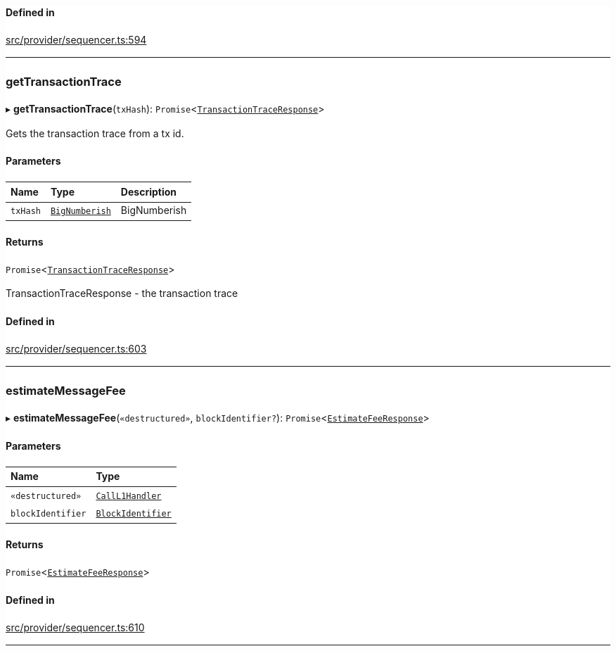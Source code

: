 #### Defined in

[src/provider/sequencer.ts:594](https://github.com/starknet-io/starknet.js/blob/v5.24.2/src/provider/sequencer.ts#L594)

---

### getTransactionTrace

▸ **getTransactionTrace**(`txHash`): `Promise`<[`TransactionTraceResponse`](../namespaces/types.Sequencer.md#transactiontraceresponse)\>

Gets the transaction trace from a tx id.

#### Parameters

| Name     | Type                                                  | Description  |
| :------- | :---------------------------------------------------- | :----------- |
| `txHash` | [`BigNumberish`](../namespaces/types.md#bignumberish) | BigNumberish |

#### Returns

`Promise`<[`TransactionTraceResponse`](../namespaces/types.Sequencer.md#transactiontraceresponse)\>

TransactionTraceResponse - the transaction trace

#### Defined in

[src/provider/sequencer.ts:603](https://github.com/starknet-io/starknet.js/blob/v5.24.2/src/provider/sequencer.ts#L603)

---

### estimateMessageFee

▸ **estimateMessageFee**(`«destructured»`, `blockIdentifier?`): `Promise`<[`EstimateFeeResponse`](../namespaces/types.Sequencer.md#estimatefeeresponse)\>

#### Parameters

| Name              | Type                                                        |
| :---------------- | :---------------------------------------------------------- |
| `«destructured»`  | [`CallL1Handler`](../namespaces/types.md#calll1handler)     |
| `blockIdentifier` | [`BlockIdentifier`](../namespaces/types.md#blockidentifier) |

#### Returns

`Promise`<[`EstimateFeeResponse`](../namespaces/types.Sequencer.md#estimatefeeresponse)\>

#### Defined in

[src/provider/sequencer.ts:610](https://github.com/starknet-io/starknet.js/blob/v5.24.2/src/provider/sequencer.ts#L610)

---
